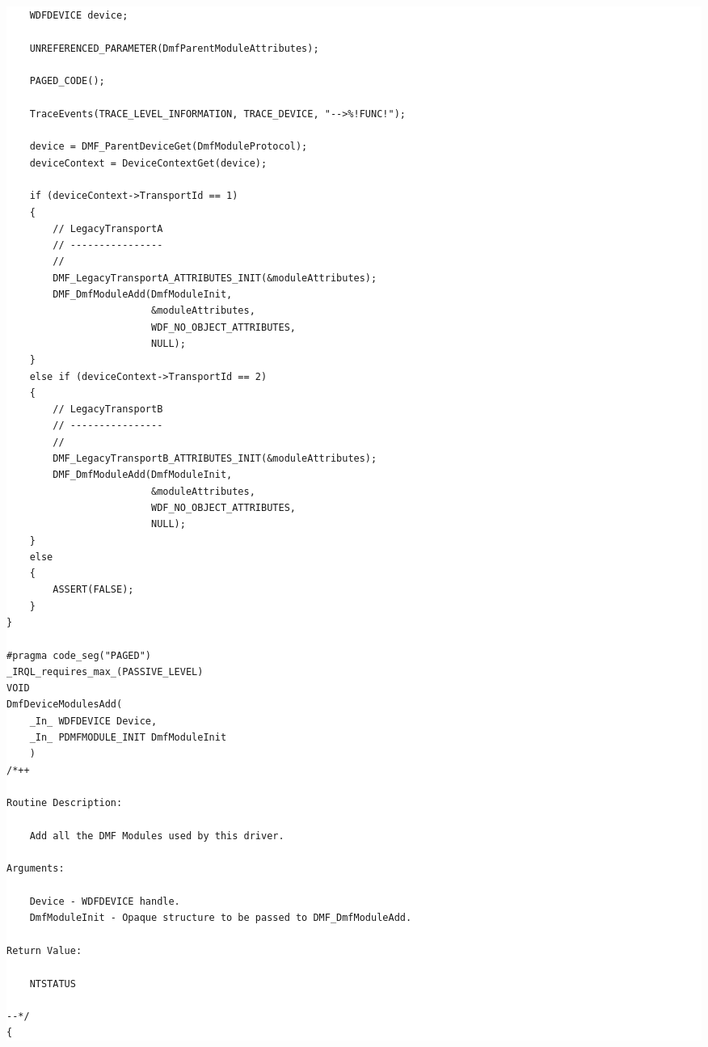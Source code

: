 ````
    WDFDEVICE device;

    UNREFERENCED_PARAMETER(DmfParentModuleAttributes);

    PAGED_CODE();

    TraceEvents(TRACE_LEVEL_INFORMATION, TRACE_DEVICE, "-->%!FUNC!");

    device = DMF_ParentDeviceGet(DmfModuleProtocol);
    deviceContext = DeviceContextGet(device);

    if (deviceContext->TransportId == 1)
    {
        // LegacyTransportA
        // ----------------
        //
        DMF_LegacyTransportA_ATTRIBUTES_INIT(&moduleAttributes);
        DMF_DmfModuleAdd(DmfModuleInit,
                         &moduleAttributes,
                         WDF_NO_OBJECT_ATTRIBUTES,
                         NULL);
    }
    else if (deviceContext->TransportId == 2)
    {
        // LegacyTransportB
        // ----------------
        //
        DMF_LegacyTransportB_ATTRIBUTES_INIT(&moduleAttributes);
        DMF_DmfModuleAdd(DmfModuleInit,
                         &moduleAttributes,
                         WDF_NO_OBJECT_ATTRIBUTES,
                         NULL);
    }
    else
    {
        ASSERT(FALSE);
    }
}

#pragma code_seg("PAGED")
_IRQL_requires_max_(PASSIVE_LEVEL)
VOID
DmfDeviceModulesAdd(
    _In_ WDFDEVICE Device,
    _In_ PDMFMODULE_INIT DmfModuleInit
    )
/*++

Routine Description:

    Add all the DMF Modules used by this driver.

Arguments:

    Device - WDFDEVICE handle.
    DmfModuleInit - Opaque structure to be passed to DMF_DmfModuleAdd.

Return Value:

    NTSTATUS

--*/
{
````